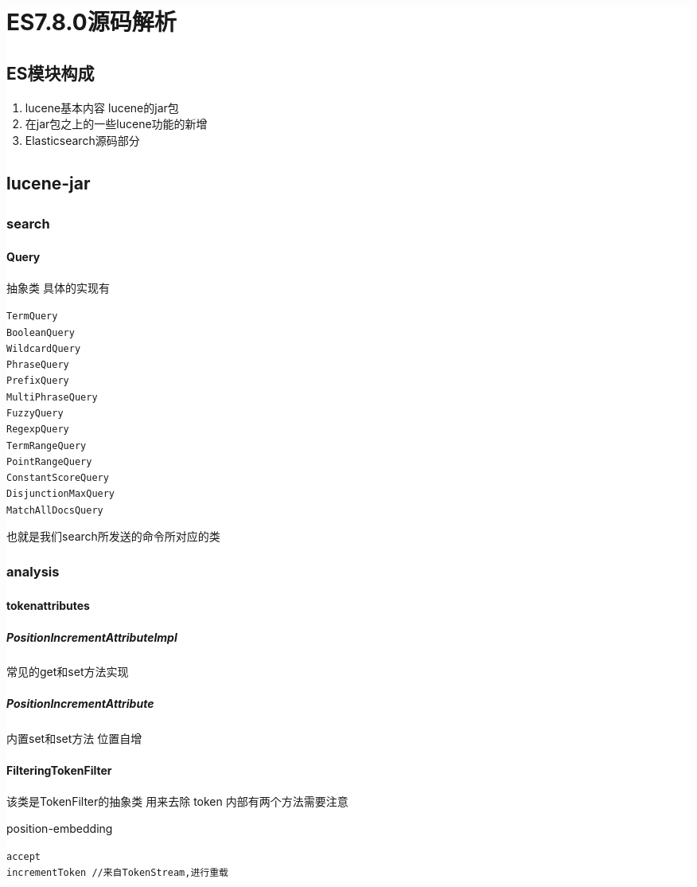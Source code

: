 # ES7.8.0源码解析

## ES模块构成

1. lucene基本内容 lucene的jar包
2. 在jar包之上的一些lucene功能的新增
3. Elasticsearch源码部分

## lucene-jar

### search

#### Query
抽象类 具体的实现有
```
TermQuery
BooleanQuery
WildcardQuery
PhraseQuery
PrefixQuery
MultiPhraseQuery
FuzzyQuery
RegexpQuery
TermRangeQuery
PointRangeQuery
ConstantScoreQuery
DisjunctionMaxQuery
MatchAllDocsQuery
```
也就是我们search所发送的命令所对应的类

### analysis


#### tokenattributes

##### PositionIncrementAttributeImpl

常见的get和set方法实现

##### PositionIncrementAttribute

内置set和set方法 位置自增

#### FilteringTokenFilter

该类是TokenFilter的抽象类 用来去除 token
内部有两个方法需要注意 

position-embedding 

```
accept
incrementToken //来自TokenStream,进行重载
```
